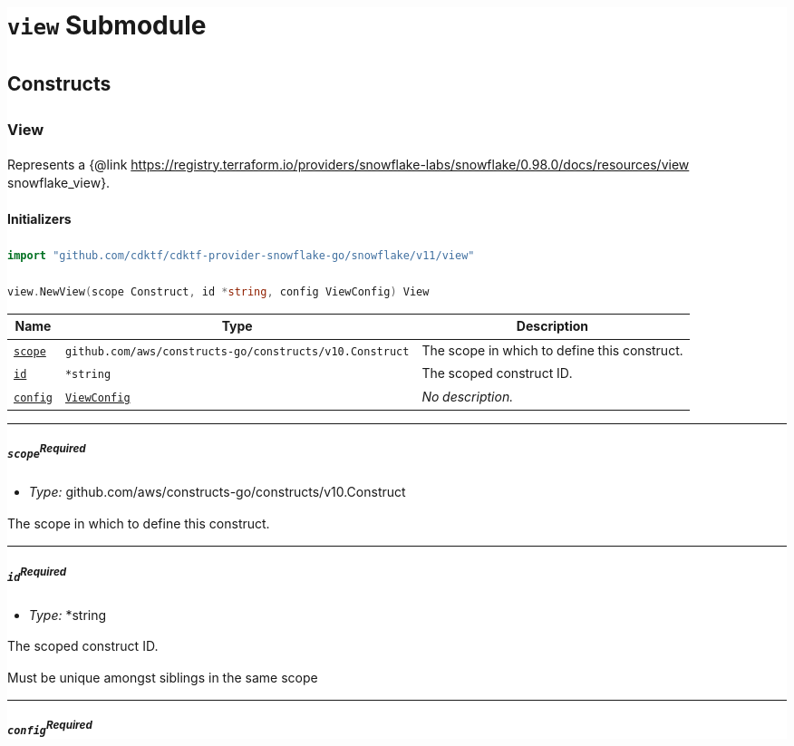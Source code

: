 # `view` Submodule <a name="`view` Submodule" id="@cdktf/provider-snowflake.view"></a>

## Constructs <a name="Constructs" id="Constructs"></a>

### View <a name="View" id="@cdktf/provider-snowflake.view.View"></a>

Represents a {@link https://registry.terraform.io/providers/snowflake-labs/snowflake/0.98.0/docs/resources/view snowflake_view}.

#### Initializers <a name="Initializers" id="@cdktf/provider-snowflake.view.View.Initializer"></a>

```go
import "github.com/cdktf/cdktf-provider-snowflake-go/snowflake/v11/view"

view.NewView(scope Construct, id *string, config ViewConfig) View
```

| **Name** | **Type** | **Description** |
| --- | --- | --- |
| <code><a href="#@cdktf/provider-snowflake.view.View.Initializer.parameter.scope">scope</a></code> | <code>github.com/aws/constructs-go/constructs/v10.Construct</code> | The scope in which to define this construct. |
| <code><a href="#@cdktf/provider-snowflake.view.View.Initializer.parameter.id">id</a></code> | <code>*string</code> | The scoped construct ID. |
| <code><a href="#@cdktf/provider-snowflake.view.View.Initializer.parameter.config">config</a></code> | <code><a href="#@cdktf/provider-snowflake.view.ViewConfig">ViewConfig</a></code> | *No description.* |

---

##### `scope`<sup>Required</sup> <a name="scope" id="@cdktf/provider-snowflake.view.View.Initializer.parameter.scope"></a>

- *Type:* github.com/aws/constructs-go/constructs/v10.Construct

The scope in which to define this construct.

---

##### `id`<sup>Required</sup> <a name="id" id="@cdktf/provider-snowflake.view.View.Initializer.parameter.id"></a>

- *Type:* *string

The scoped construct ID.

Must be unique amongst siblings in the same scope

---

##### `config`<sup>Required</sup> <a name="config" id="@cdktf/provider-snowflake.view.View.Initializer.parameter.config"></a>
